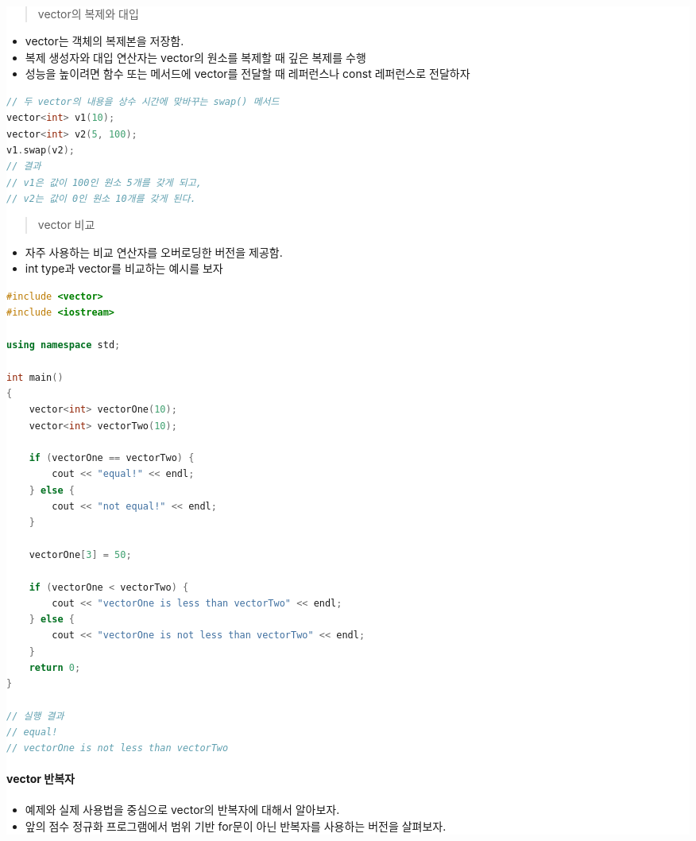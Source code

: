 > vector의 복제와 대입
- vector는 객체의 복제본을 저장함.
- 복제 생성자와 대입 연산자는 vector의 원소를 복제할 때 깊은 복제를 수행
- 성능을 높이려면 함수 또는 메서드에 vector를 전달할 때 레퍼런스나 const 레퍼런스로 전달하자

```cpp
// 두 vector의 내용을 상수 시간에 맞바꾸는 swap() 메서드
vector<int> v1(10);
vector<int> v2(5, 100);
v1.swap(v2);
// 결과
// v1은 값이 100인 원소 5개를 갖게 되고,
// v2는 값이 0인 원소 10개를 갖게 된다.
```

> vector 비교
- 자주 사용하는 비교 연산자를 오버로딩한 버전을 제공함.
- int type과 vector를 비교하는 예시를 보자

```cpp
#include <vector>
#include <iostream>

using namespace std;

int main()
{
	vector<int> vectorOne(10);
	vector<int> vectorTwo(10);

	if (vectorOne == vectorTwo) {
		cout << "equal!" << endl;
	} else {
		cout << "not equal!" << endl;
	}

	vectorOne[3] = 50;

	if (vectorOne < vectorTwo) {
		cout << "vectorOne is less than vectorTwo" << endl;
	} else {
		cout << "vectorOne is not less than vectorTwo" << endl;
	}
	return 0;
}

// 실행 결과
// equal!
// vectorOne is not less than vectorTwo
```

#### vector 반복자
- 예제와 실제 사용법을 중심으로 vector의 반복자에 대해서 알아보자.
- 앞의 점수 정규화 프로그램에서 범위 기반 for문이 아닌 반복자를 사용하는 버전을 살펴보자.
